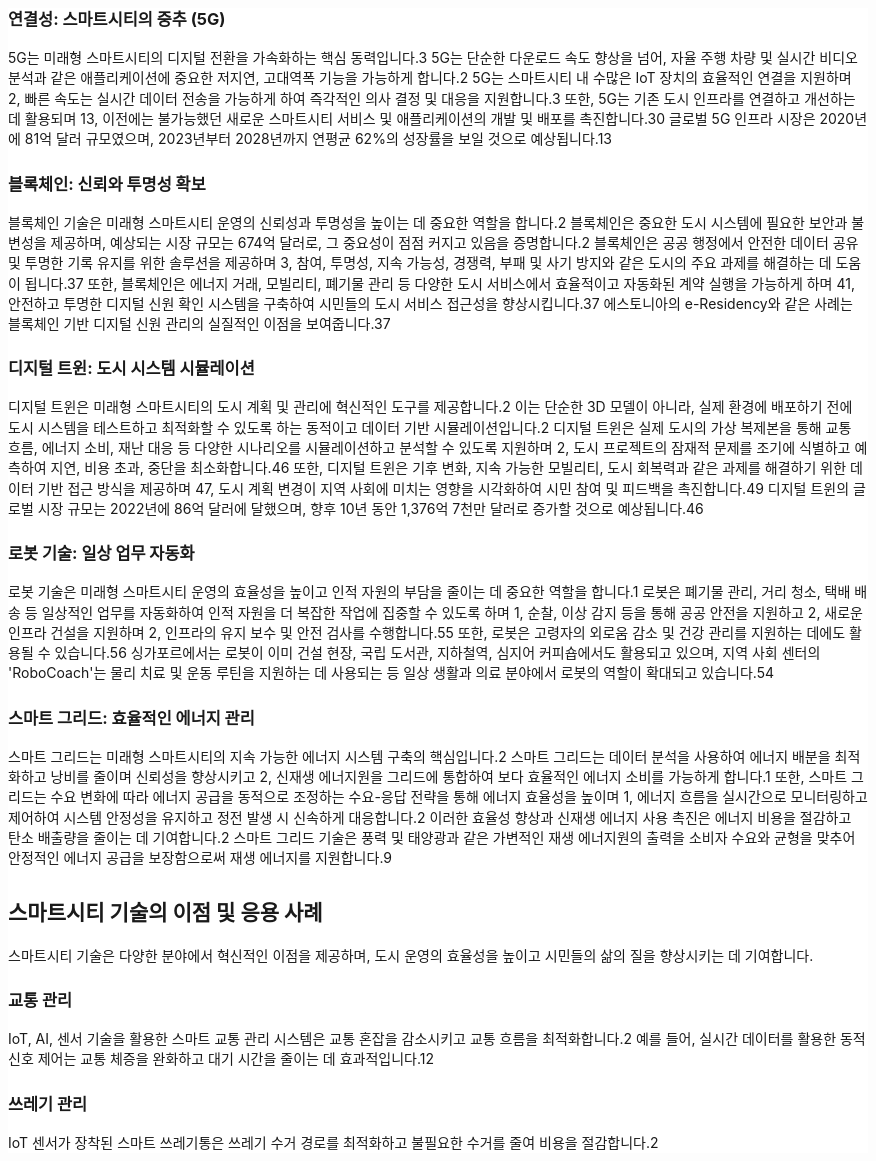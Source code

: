 ### **연결성: 스마트시티의 중추 (5G)**

5G는 미래형 스마트시티의 디지털 전환을 가속화하는 핵심 동력입니다.3 5G는 단순한 다운로드 속도 향상을 넘어, 자율 주행 차량 및 실시간 비디오 분석과 같은 애플리케이션에 중요한 저지연, 고대역폭 기능을 가능하게 합니다.2 5G는 스마트시티 내 수많은 IoT 장치의 효율적인 연결을 지원하며 2, 빠른 속도는 실시간 데이터 전송을 가능하게 하여 즉각적인 의사 결정 및 대응을 지원합니다.3 또한, 5G는 기존 도시 인프라를 연결하고 개선하는 데 활용되며 13, 이전에는 불가능했던 새로운 스마트시티 서비스 및 애플리케이션의 개발 및 배포를 촉진합니다.30 글로벌 5G 인프라 시장은 2020년에 81억 달러 규모였으며, 2023년부터 2028년까지 연평균 62%의 성장률을 보일 것으로 예상됩니다.13

### **블록체인: 신뢰와 투명성 확보**

블록체인 기술은 미래형 스마트시티 운영의 신뢰성과 투명성을 높이는 데 중요한 역할을 합니다.2 블록체인은 중요한 도시 시스템에 필요한 보안과 불변성을 제공하며, 예상되는 시장 규모는 674억 달러로, 그 중요성이 점점 커지고 있음을 증명합니다.2 블록체인은 공공 행정에서 안전한 데이터 공유 및 투명한 기록 유지를 위한 솔루션을 제공하며 3, 참여, 투명성, 지속 가능성, 경쟁력, 부패 및 사기 방지와 같은 도시의 주요 과제를 해결하는 데 도움이 됩니다.37 또한, 블록체인은 에너지 거래, 모빌리티, 폐기물 관리 등 다양한 도시 서비스에서 효율적이고 자동화된 계약 실행을 가능하게 하며 41, 안전하고 투명한 디지털 신원 확인 시스템을 구축하여 시민들의 도시 서비스 접근성을 향상시킵니다.37 에스토니아의 e-Residency와 같은 사례는 블록체인 기반 디지털 신원 관리의 실질적인 이점을 보여줍니다.37

### **디지털 트윈: 도시 시스템 시뮬레이션**

디지털 트윈은 미래형 스마트시티의 도시 계획 및 관리에 혁신적인 도구를 제공합니다.2 이는 단순한 3D 모델이 아니라, 실제 환경에 배포하기 전에 도시 시스템을 테스트하고 최적화할 수 있도록 하는 동적이고 데이터 기반 시뮬레이션입니다.2 디지털 트윈은 실제 도시의 가상 복제본을 통해 교통 흐름, 에너지 소비, 재난 대응 등 다양한 시나리오를 시뮬레이션하고 분석할 수 있도록 지원하며 2, 도시 프로젝트의 잠재적 문제를 조기에 식별하고 예측하여 지연, 비용 초과, 중단을 최소화합니다.46 또한, 디지털 트윈은 기후 변화, 지속 가능한 모빌리티, 도시 회복력과 같은 과제를 해결하기 위한 데이터 기반 접근 방식을 제공하며 47, 도시 계획 변경이 지역 사회에 미치는 영향을 시각화하여 시민 참여 및 피드백을 촉진합니다.49 디지털 트윈의 글로벌 시장 규모는 2022년에 86억 달러에 달했으며, 향후 10년 동안 1,376억 7천만 달러로 증가할 것으로 예상됩니다.46

### **로봇 기술: 일상 업무 자동화**

로봇 기술은 미래형 스마트시티 운영의 효율성을 높이고 인적 자원의 부담을 줄이는 데 중요한 역할을 합니다.1 로봇은 폐기물 관리, 거리 청소, 택배 배송 등 일상적인 업무를 자동화하여 인적 자원을 더 복잡한 작업에 집중할 수 있도록 하며 1, 순찰, 이상 감지 등을 통해 공공 안전을 지원하고 2, 새로운 인프라 건설을 지원하며 2, 인프라의 유지 보수 및 안전 검사를 수행합니다.55 또한, 로봇은 고령자의 외로움 감소 및 건강 관리를 지원하는 데에도 활용될 수 있습니다.56 싱가포르에서는 로봇이 이미 건설 현장, 국립 도서관, 지하철역, 심지어 커피숍에서도 활용되고 있으며, 지역 사회 센터의 'RoboCoach'는 물리 치료 및 운동 루틴을 지원하는 데 사용되는 등 일상 생활과 의료 분야에서 로봇의 역할이 확대되고 있습니다.54

### **스마트 그리드: 효율적인 에너지 관리**

스마트 그리드는 미래형 스마트시티의 지속 가능한 에너지 시스템 구축의 핵심입니다.2 스마트 그리드는 데이터 분석을 사용하여 에너지 배분을 최적화하고 낭비를 줄이며 신뢰성을 향상시키고 2, 신재생 에너지원을 그리드에 통합하여 보다 효율적인 에너지 소비를 가능하게 합니다.1 또한, 스마트 그리드는 수요 변화에 따라 에너지 공급을 동적으로 조정하는 수요-응답 전략을 통해 에너지 효율성을 높이며 1, 에너지 흐름을 실시간으로 모니터링하고 제어하여 시스템 안정성을 유지하고 정전 발생 시 신속하게 대응합니다.2 이러한 효율성 향상과 신재생 에너지 사용 촉진은 에너지 비용을 절감하고 탄소 배출량을 줄이는 데 기여합니다.2 스마트 그리드 기술은 풍력 및 태양광과 같은 가변적인 재생 에너지원의 출력을 소비자 수요와 균형을 맞추어 안정적인 에너지 공급을 보장함으로써 재생 에너지를 지원합니다.9

## **스마트시티 기술의 이점 및 응용 사례**

스마트시티 기술은 다양한 분야에서 혁신적인 이점을 제공하며, 도시 운영의 효율성을 높이고 시민들의 삶의 질을 향상시키는 데 기여합니다.

### **교통 관리**

IoT, AI, 센서 기술을 활용한 스마트 교통 관리 시스템은 교통 혼잡을 감소시키고 교통 흐름을 최적화합니다.2 예를 들어, 실시간 데이터를 활용한 동적 신호 제어는 교통 체증을 완화하고 대기 시간을 줄이는 데 효과적입니다.12

### **쓰레기 관리**

IoT 센서가 장착된 스마트 쓰레기통은 쓰레기 수거 경로를 최적화하고 불필요한 수거를 줄여 비용을 절감합니다.2
